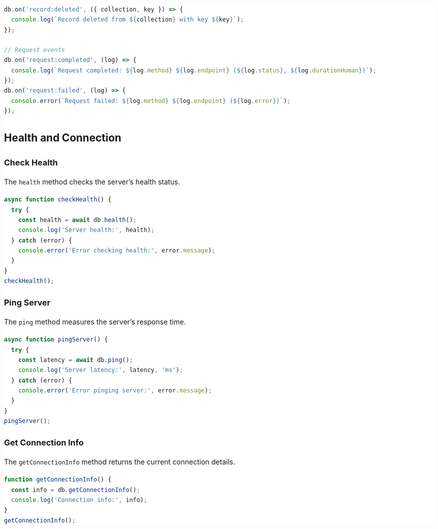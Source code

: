 ```javascript
db.on('record:deleted', ({ collection, key }) => {
  console.log(`Record deleted from ${collection} with key ${key}`);
});

// Request events
db.on('request:completed', (log) => {
  console.log(`Request completed: ${log.method} ${log.endpoint} (${log.status}, ${log.durationHuman})`);
});
db.on('request:failed', (log) => {
  console.error(`Request failed: ${log.method} ${log.endpoint} (${log.error})`);
});
```

## Health and Connection

### Check Health

The `health` method checks the server’s health status.

```javascript
async function checkHealth() {
  try {
    const health = await db.health();
    console.log('Server health:', health);
  } catch (error) {
    console.error('Error checking health:', error.message);
  }
}
checkHealth();
```

### Ping Server

The `ping` method measures the server’s response time.

```javascript
async function pingServer() {
  try {
    const latency = await db.ping();
    console.log('Server latency:', latency, 'ms');
  } catch (error) {
    console.error('Error pinging server:', error.message);
  }
}
pingServer();
```

### Get Connection Info

The `getConnectionInfo` method returns the current connection details.

```javascript
function getConnectionInfo() {
  const info = db.getConnectionInfo();
  console.log('Connection info:', info);
}
getConnectionInfo();
```
